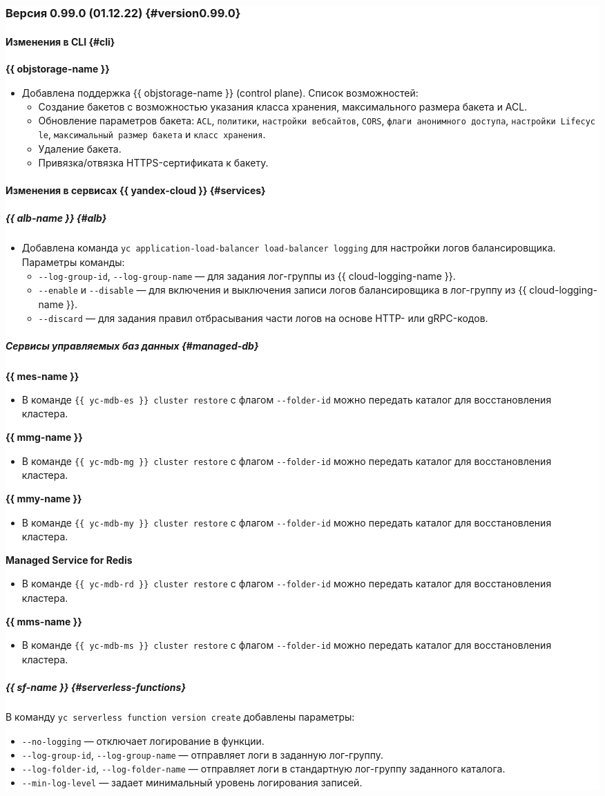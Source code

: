 
### Версия 0.99.0 (01.12.22) {#version0.99.0}

#### Изменения в CLI {#cli}

**{{ objstorage-name }}**

* Добавлена поддержка {{ objstorage-name }} (control plane). Список возможностей:
  * Создание бакетов с возможностью указания класса хранения, максимального размера бакета и ACL.
  * Обновление параметров бакета: `ACL`, `политики`, `настройки вебсайтов`, `CORS`, `флаги анонимного доступа`, `настройки Lifecycle`, `максимальный размер бакета` и `класс хранения`.
  * Удаление бакета.
  * Привязка/отвязка HTTPS-сертификата к бакету.

#### Изменения в сервисах {{ yandex-cloud }} {#services}


##### {{ alb-name }} {#alb}

* Добавлена команда `yc application-load-balancer load-balancer logging` для настройки логов балансировщика. Параметры команды:
  * `--log-group-id`, `--log-group-name` — для задания лог-группы из {{ cloud-logging-name }}.
  * `--enable` и `--disable` — для включения и выключения записи логов балансировщика в лог-группу из {{ cloud-logging-name }}.
  * `--discard` — для задания правил отбрасывания части логов на основе HTTP- или gRPC-кодов.


##### Сервисы управляемых баз данных {#managed-db}

**{{ mes-name }}**

* В команде `{{ yc-mdb-es }} cluster restore` с флагом `--folder-id` можно передать каталог для восстановления кластера.

**{{ mmg-name }}**

* В команде `{{ yc-mdb-mg }} cluster restore` с флагом `--folder-id` можно передать каталог для восстановления кластера.

**{{ mmy-name }}**

* В команде `{{ yc-mdb-my }} cluster restore` с флагом `--folder-id` можно передать каталог для восстановления кластера.

**Managed Service for Redis**

* В команде `{{ yc-mdb-rd }} cluster restore` с флагом `--folder-id` можно передать каталог для восстановления кластера.


**{{ mms-name }}**

* В команде `{{ yc-mdb-ms }} cluster restore` с флагом `--folder-id` можно передать каталог для восстановления кластера.



##### {{ sf-name }} {#serverless-functions}

В команду `yc serverless function version create` добавлены параметры: 
* `--no-logging` — отключает логирование в функции.
* `--log-group-id`, `--log-group-name` — отправляет логи в заданную лог-группу.
* `--log-folder-id`, `--log-folder-name` — отправляет логи в стандартную лог-группу заданного каталога.
* `--min-log-level` — задает минимальный уровень логирования записей.
